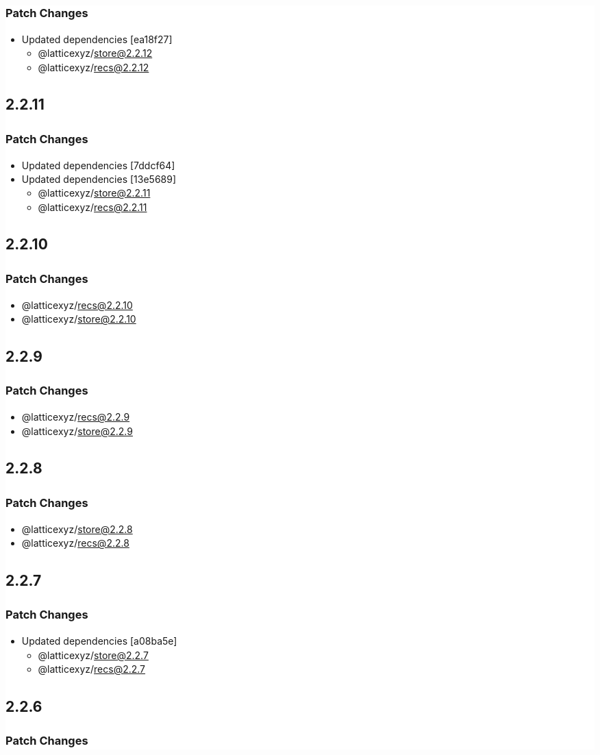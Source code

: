 ### Patch Changes

- Updated dependencies [ea18f27]
  - @latticexyz/store@2.2.12
  - @latticexyz/recs@2.2.12

## 2.2.11

### Patch Changes

- Updated dependencies [7ddcf64]
- Updated dependencies [13e5689]
  - @latticexyz/store@2.2.11
  - @latticexyz/recs@2.2.11

## 2.2.10

### Patch Changes

- @latticexyz/recs@2.2.10
- @latticexyz/store@2.2.10

## 2.2.9

### Patch Changes

- @latticexyz/recs@2.2.9
- @latticexyz/store@2.2.9

## 2.2.8

### Patch Changes

- @latticexyz/store@2.2.8
- @latticexyz/recs@2.2.8

## 2.2.7

### Patch Changes

- Updated dependencies [a08ba5e]
  - @latticexyz/store@2.2.7
  - @latticexyz/recs@2.2.7

## 2.2.6

### Patch Changes
